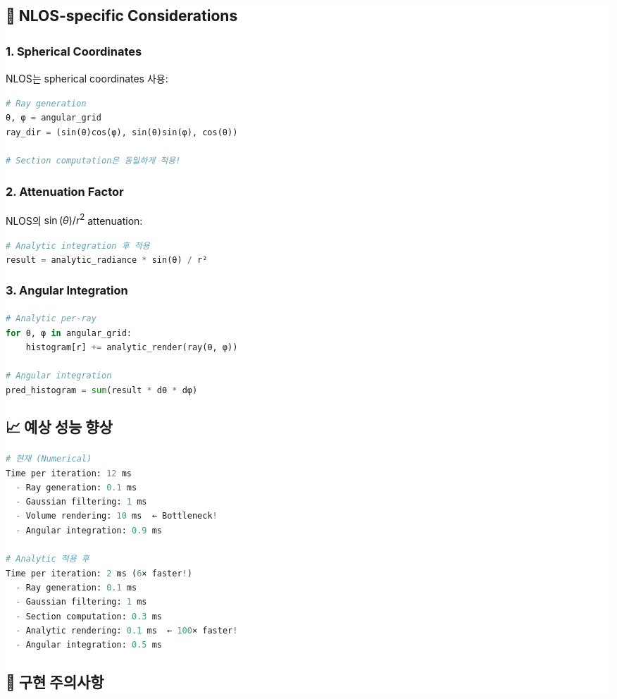 ## 🔬 NLOS-specific Considerations

### 1. Spherical Coordinates

NLOS는 spherical coordinates 사용:
```python
# Ray generation
θ, φ = angular_grid
ray_dir = (sin(θ)cos(φ), sin(θ)sin(φ), cos(θ))

# Section computation은 동일하게 적용!
```

### 2. Attenuation Factor

NLOS의 $\sin(\theta)/r^2$ attenuation:
```python
# Analytic integration 후 적용
result = analytic_radiance * sin(θ) / r²
```

### 3. Angular Integration

```python
# Analytic per-ray
for θ, φ in angular_grid:
    histogram[r] += analytic_render(ray(θ, φ))

# Angular integration
pred_histogram = sum(result * dθ * dφ)
```

## 📈 예상 성능 향상

```python
# 현재 (Numerical)
Time per iteration: 12 ms
  - Ray generation: 0.1 ms
  - Gaussian filtering: 1 ms
  - Volume rendering: 10 ms  ← Bottleneck!
  - Angular integration: 0.9 ms

# Analytic 적용 후
Time per iteration: 2 ms (6× faster!)
  - Ray generation: 0.1 ms
  - Gaussian filtering: 1 ms
  - Section computation: 0.3 ms
  - Analytic rendering: 0.1 ms  ← 100× faster!
  - Angular integration: 0.5 ms
```

## 🚧 구현 주의사항


[^1]: Condor et al., "Don't Splat your Gaussians: Volumetric Ray-Traced Primitives", ACM TOG 2024